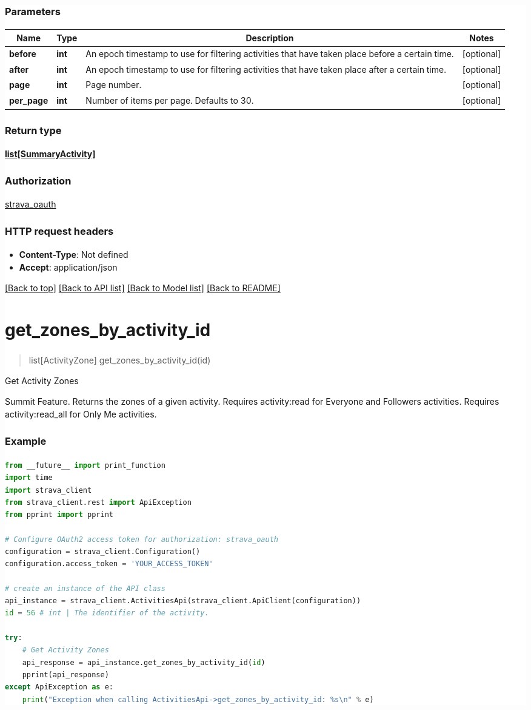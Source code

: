 ### Parameters

Name | Type | Description  | Notes
------------- | ------------- | ------------- | -------------
 **before** | **int**| An epoch timestamp to use for filtering activities that have taken place before a certain time. | [optional] 
 **after** | **int**| An epoch timestamp to use for filtering activities that have taken place after a certain time. | [optional] 
 **page** | **int**| Page number. | [optional] 
 **per_page** | **int**| Number of items per page. Defaults to 30. | [optional] 

### Return type

[**list[SummaryActivity]**](SummaryActivity.md)

### Authorization

[strava_oauth](../README.md#strava_oauth)

### HTTP request headers

 - **Content-Type**: Not defined
 - **Accept**: application/json

[[Back to top]](#) [[Back to API list]](../README.md#documentation-for-api-endpoints) [[Back to Model list]](../README.md#documentation-for-models) [[Back to README]](../README.md)

# **get_zones_by_activity_id**
> list[ActivityZone] get_zones_by_activity_id(id)

Get Activity Zones

Summit Feature. Returns the zones of a given activity. Requires activity:read for Everyone and Followers activities. Requires activity:read_all for Only Me activities.

### Example
```python
from __future__ import print_function
import time
import strava_client
from strava_client.rest import ApiException
from pprint import pprint

# Configure OAuth2 access token for authorization: strava_oauth
configuration = strava_client.Configuration()
configuration.access_token = 'YOUR_ACCESS_TOKEN'

# create an instance of the API class
api_instance = strava_client.ActivitiesApi(strava_client.ApiClient(configuration))
id = 56 # int | The identifier of the activity.

try:
    # Get Activity Zones
    api_response = api_instance.get_zones_by_activity_id(id)
    pprint(api_response)
except ApiException as e:
    print("Exception when calling ActivitiesApi->get_zones_by_activity_id: %s\n" % e)
```
